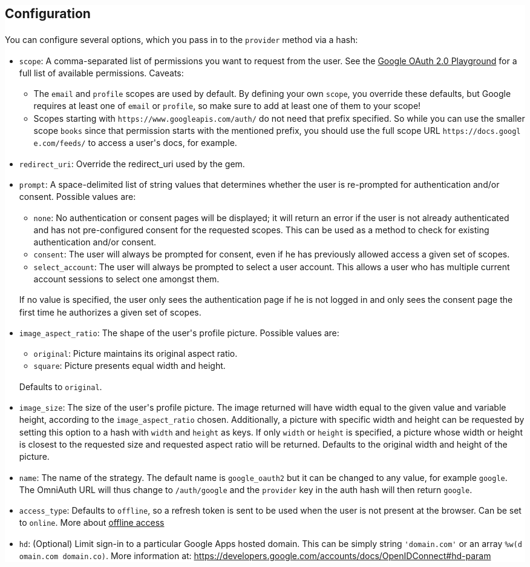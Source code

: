 ## Configuration

You can configure several options, which you pass in to the `provider` method via a hash:

* `scope`: A comma-separated list of permissions you want to request from the user. See the [Google OAuth 2.0 Playground](https://developers.google.com/oauthplayground/) for a full list of available permissions. Caveats:
  * The `email` and `profile` scopes are used by default. By defining your own `scope`, you override these defaults, but Google requires at least one of `email` or `profile`, so make sure to add at least one of them to your scope!
  * Scopes starting with `https://www.googleapis.com/auth/` do not need that prefix specified. So while you can use the smaller scope `books` since that permission starts with the mentioned prefix, you should use the full scope URL `https://docs.google.com/feeds/` to access a user's docs, for example.

* `redirect_uri`: Override the redirect_uri used by the gem.

* `prompt`: A space-delimited list of string values that determines whether the user is re-prompted for authentication and/or consent. Possible values are:
  * `none`: No authentication or consent pages will be displayed; it will return an error if the user is not already authenticated and has not pre-configured consent for the requested scopes. This can be used as a method to check for existing authentication and/or consent.
  * `consent`: The user will always be prompted for consent, even if he has previously allowed access a given set of scopes.
  * `select_account`: The user will always be prompted to select a user account. This allows a user who has multiple current account sessions to select one amongst them.

  If no value is specified, the user only sees the authentication page if he is not logged in and only sees the consent page the first time he authorizes a given set of scopes.

* `image_aspect_ratio`: The shape of the user's profile picture. Possible values are:
  * `original`: Picture maintains its original aspect ratio.
  * `square`: Picture presents equal width and height.

  Defaults to `original`.

* `image_size`: The size of the user's profile picture. The image returned will have width equal to the given value and variable height, according to the `image_aspect_ratio` chosen. Additionally, a picture with specific width and height can be requested by setting this option to a hash with `width` and `height` as keys. If only `width` or `height` is specified, a picture whose width or height is closest to the requested size and requested aspect ratio will be returned. Defaults to the original width and height of the picture.

* `name`: The name of the strategy. The default name is `google_oauth2` but it can be changed to any value, for example `google`. The OmniAuth URL will thus change to `/auth/google` and the `provider` key in the auth hash will then return `google`.

* `access_type`: Defaults to `offline`, so a refresh token is sent to be used when the user is not present at the browser. Can be set to `online`. More about [offline access](https://developers.google.com/identity/protocols/OAuth2WebServer#offline)

* `hd`: (Optional) Limit sign-in to a particular Google Apps hosted domain. This can be simply string `'domain.com'` or an array `%w(domain.com domain.co)`. More information at: https://developers.google.com/accounts/docs/OpenIDConnect#hd-param
